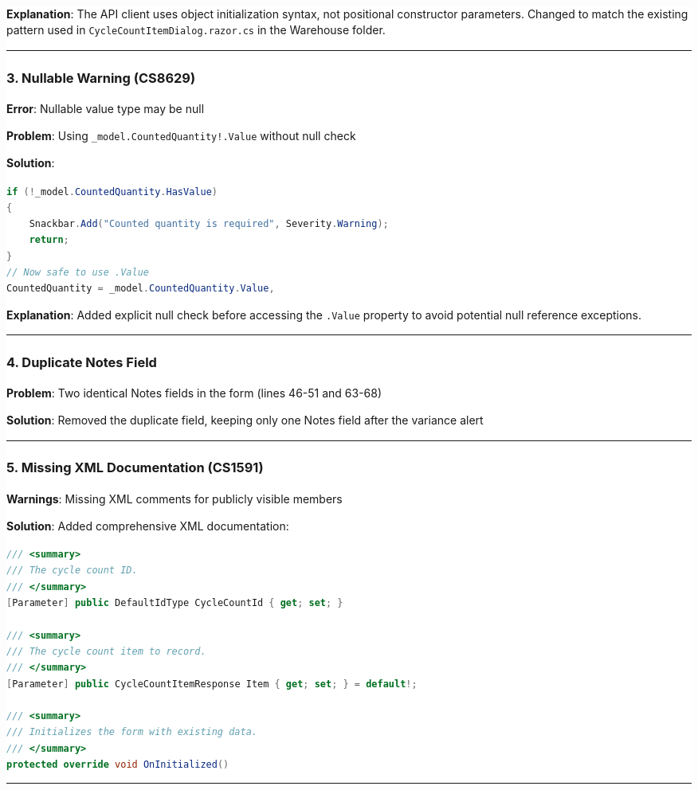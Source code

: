 **Explanation**: The API client uses object initialization syntax, not positional constructor parameters. Changed to match the existing pattern used in `CycleCountItemDialog.razor.cs` in the Warehouse folder.

---

### 3. Nullable Warning (CS8629)
**Error**: Nullable value type may be null

**Problem**: Using `_model.CountedQuantity!.Value` without null check

**Solution**:
```csharp
if (!_model.CountedQuantity.HasValue)
{
    Snackbar.Add("Counted quantity is required", Severity.Warning);
    return;
}
// Now safe to use .Value
CountedQuantity = _model.CountedQuantity.Value,
```

**Explanation**: Added explicit null check before accessing the `.Value` property to avoid potential null reference exceptions.

---

### 4. Duplicate Notes Field
**Problem**: Two identical Notes fields in the form (lines 46-51 and 63-68)

**Solution**: Removed the duplicate field, keeping only one Notes field after the variance alert

---

### 5. Missing XML Documentation (CS1591)
**Warnings**: Missing XML comments for publicly visible members

**Solution**: Added comprehensive XML documentation:
```csharp
/// <summary>
/// The cycle count ID.
/// </summary>
[Parameter] public DefaultIdType CycleCountId { get; set; }

/// <summary>
/// The cycle count item to record.
/// </summary>
[Parameter] public CycleCountItemResponse Item { get; set; } = default!;

/// <summary>
/// Initializes the form with existing data.
/// </summary>
protected override void OnInitialized()
```

---